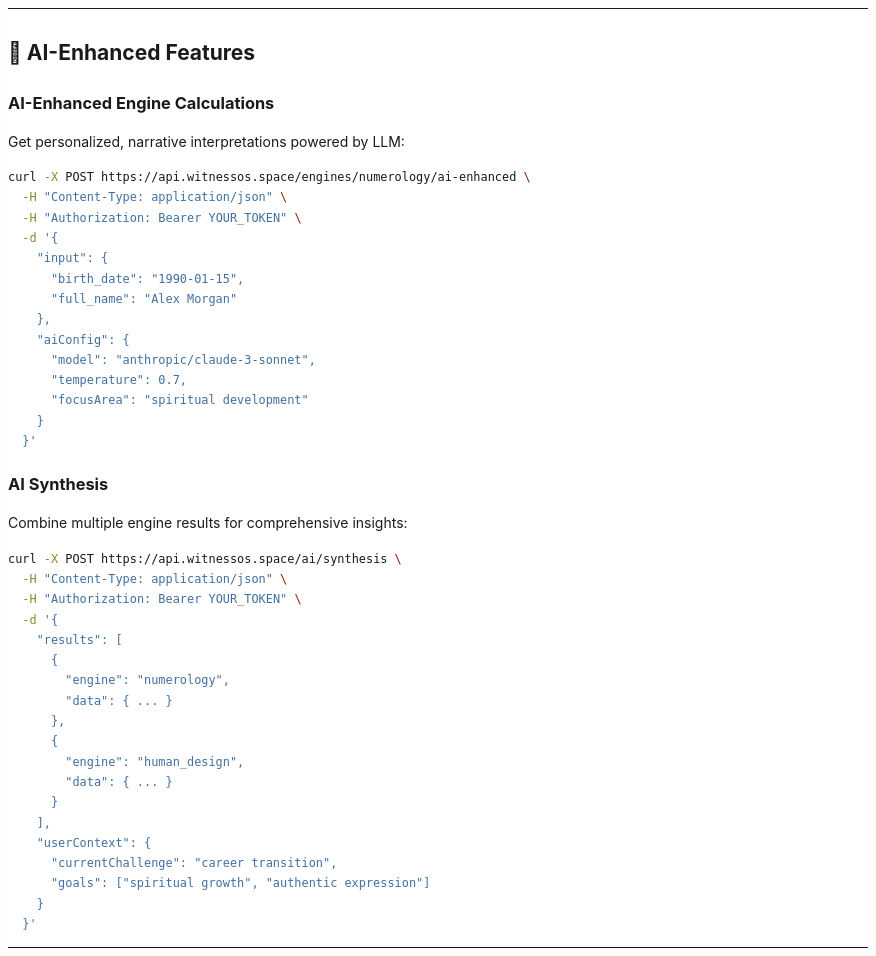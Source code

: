 ```bash
```

---

## 🤖 **AI-Enhanced Features**

### **AI-Enhanced Engine Calculations**
Get personalized, narrative interpretations powered by LLM:

```bash
curl -X POST https://api.witnessos.space/engines/numerology/ai-enhanced \
  -H "Content-Type: application/json" \
  -H "Authorization: Bearer YOUR_TOKEN" \
  -d '{
    "input": {
      "birth_date": "1990-01-15",
      "full_name": "Alex Morgan"
    },
    "aiConfig": {
      "model": "anthropic/claude-3-sonnet",
      "temperature": 0.7,
      "focusArea": "spiritual development"
    }
  }'
```

### **AI Synthesis**
Combine multiple engine results for comprehensive insights:

```bash
curl -X POST https://api.witnessos.space/ai/synthesis \
  -H "Content-Type: application/json" \
  -H "Authorization: Bearer YOUR_TOKEN" \
  -d '{
    "results": [
      {
        "engine": "numerology",
        "data": { ... }
      },
      {
        "engine": "human_design", 
        "data": { ... }
      }
    ],
    "userContext": {
      "currentChallenge": "career transition",
      "goals": ["spiritual growth", "authentic expression"]
    }
  }'
```

---
